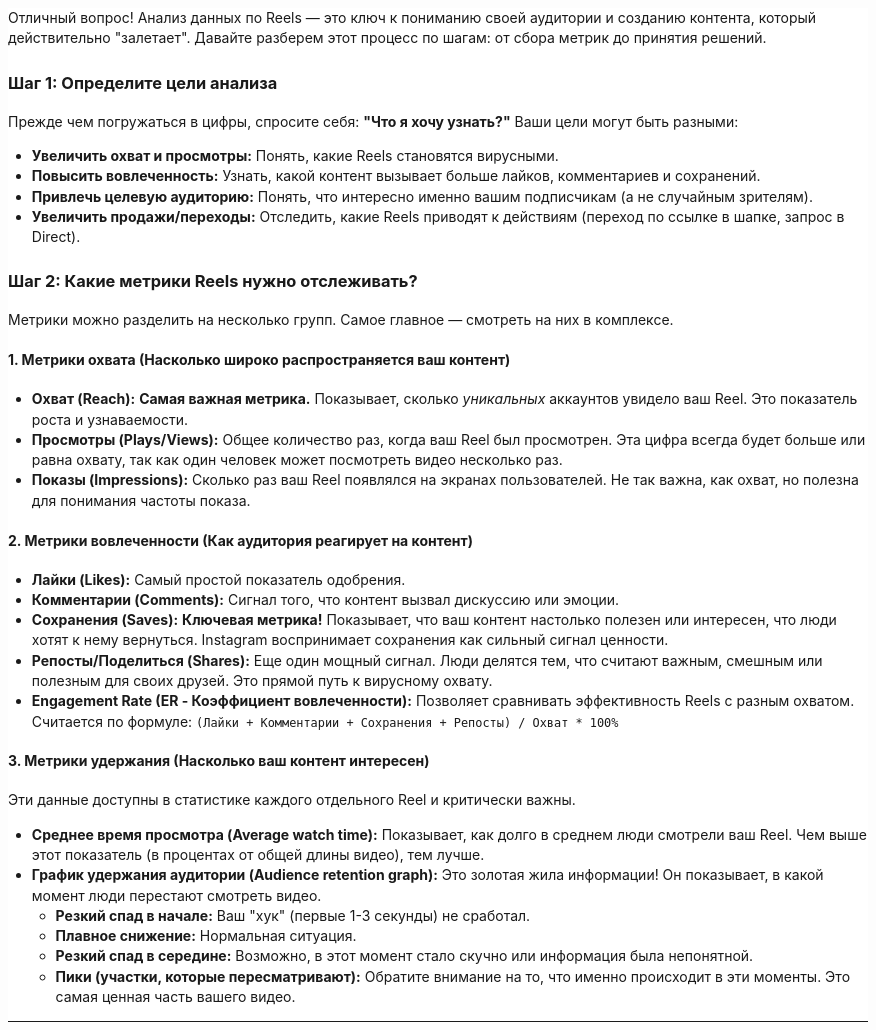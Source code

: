 Отличный вопрос! Анализ данных по Reels — это ключ к пониманию своей аудитории и созданию контента, который действительно "залетает". Давайте разберем этот процесс по шагам: от сбора метрик до принятия решений.

### Шаг 1: Определите цели анализа

Прежде чем погружаться в цифры, спросите себя: **"Что я хочу узнать?"** Ваши цели могут быть разными:
*   **Увеличить охват и просмотры:** Понять, какие Reels становятся вирусными.
*   **Повысить вовлеченность:** Узнать, какой контент вызывает больше лайков, комментариев и сохранений.
*   **Привлечь целевую аудиторию:** Понять, что интересно именно вашим подписчикам (а не случайным зрителям).
*   **Увеличить продажи/переходы:** Отследить, какие Reels приводят к действиям (переход по ссылке в шапке, запрос в Direct).

### Шаг 2: Какие метрики Reels нужно отслеживать?

Метрики можно разделить на несколько групп. Самое главное — смотреть на них в комплексе.

#### 1. Метрики охвата (Насколько широко распространяется ваш контент)
*   **Охват (Reach):** **Самая важная метрика.** Показывает, сколько *уникальных* аккаунтов увидело ваш Reel. Это показатель роста и узнаваемости.
*   **Просмотры (Plays/Views):** Общее количество раз, когда ваш Reel был просмотрен. Эта цифра всегда будет больше или равна охвату, так как один человек может посмотреть видео несколько раз.
*   **Показы (Impressions):** Сколько раз ваш Reel появлялся на экранах пользователей. Не так важна, как охват, но полезна для понимания частоты показа.

#### 2. Метрики вовлеченности (Как аудитория реагирует на контент)
*   **Лайки (Likes):** Самый простой показатель одобрения.
*   **Комментарии (Comments):** Сигнал того, что контент вызвал дискуссию или эмоции.
*   **Сохранения (Saves):** **Ключевая метрика!** Показывает, что ваш контент настолько полезен или интересен, что люди хотят к нему вернуться. Instagram воспринимает сохранения как сильный сигнал ценности.
*   **Репосты/Поделиться (Shares):** Еще один мощный сигнал. Люди делятся тем, что считают важным, смешным или полезным для своих друзей. Это прямой путь к вирусному охвату.
*   **Engagement Rate (ER - Коэффициент вовлеченности):** Позволяет сравнивать эффективность Reels с разным охватом. Считается по формуле:
    `(Лайки + Комментарии + Сохранения + Репосты) / Охват * 100%`

#### 3. Метрики удержания (Насколько ваш контент интересен)
Эти данные доступны в статистике каждого отдельного Reel и критически важны.
*   **Среднее время просмотра (Average watch time):** Показывает, как долго в среднем люди смотрели ваш Reel. Чем выше этот показатель (в процентах от общей длины видео), тем лучше.
*   **График удержания аудитории (Audience retention graph):** Это золотая жила информации! Он показывает, в какой момент люди перестают смотреть видео.
    *   **Резкий спад в начале:** Ваш "хук" (первые 1-3 секунды) не сработал.
    *   **Плавное снижение:** Нормальная ситуация.
    *   **Резкий спад в середине:** Возможно, в этот момент стало скучно или информация была непонятной.
    *   **Пики (участки, которые пересматривают):** Обратите внимание на то, что именно происходит в эти моменты. Это самая ценная часть вашего видео.

---